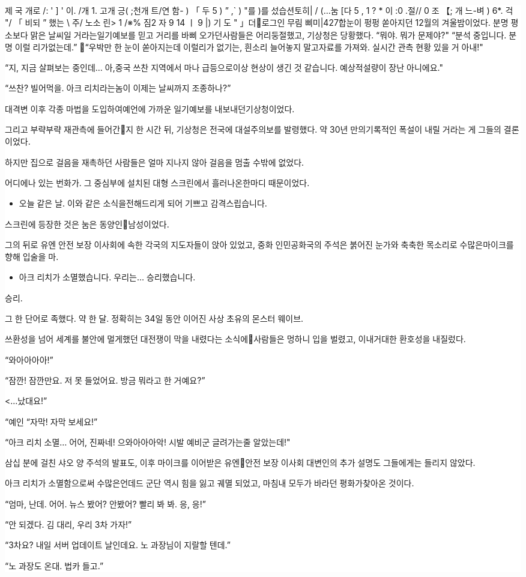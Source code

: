 제       국    개로         /:               '                ] '
 이. /개 1.
고개   긍(   ;천개                           트/연 함- ) 「 두  5       )     ” ,`              ) "를  )를 섰습션토히|       / (…눔 [다 5 ,     1  ?    * 이  :0 .절// 0 조 【;        개   느-벼    )          6*.      걱   "/ 「                비되    ”           했는     \     주/   노소      린> 1   /※%                     짐2 자 9 14     ㅣ              9      |) 기      도         "         」더로그인 무림              삐미|427합눈이 펑펑 쏟아지던 12월의 겨울밤이었다.
분명 평소보다 맑은 날씨일 거라는일기예보를 믿고 거리를 바삐 오가던사람들은 어리둥절했고, 기상청은 당황했다.
“뭐야. 뭐가 문제야?"
“분석 중입니다. 분명 이럴 리가없는데.”
“우박만 한 눈이 쏟아지는데 이럴리가 없기는, 흰소리 늘어놓지 말고자료를 가져와. 실시간 관측 현황 있을 거 아내!"

“지, 지금 살펴보는 중인데… 아,중국 쓰찬 지역에서 마나 급등으로이상 현상이 생긴 것 같습니다. 예상적설량이 장난 아니에요."

“쓰찬? 빌어먹을. 아크 리치라는놈이 이제는 날씨까지 조종하나?”

대격변 이후 각종 마법을 도입하여예언에 가까운 일기예보를 내보내던기상청이었다.

그리고 부략부략 재관측에 들어간지 한 시간 뒤, 기상청은 전국에 대설주의보를 발령했다. 약 30년 만의기록적인 폭설이 내릴 거라는 게 그들의 결론이었다.

하지만 집으로 걸음을 재촉하던 사람들은 얼마 지나지 않아 걸음을 멈출 수밖에 없었다.

어디에나 있는 번화가. 그 중심부에 설치된 대형 스크린에서 흘러나온한마디 때문이었다.

- 오늘 같은 날. 이와 같은 소식을전해드리게 되어 기쁘고 감격스립습니다.

스크린에 등장한 것은 눔은 동양인남성이었다.

그의 뒤로 유엔 안전 보장 이사회에 속한 각국의 지도자들이 앉아 있었고, 중화 인민공화국의 주석은 붉어진 눈가와 축축한 목소리로 수많은마이크를 향해 입술을 마.

- 아크 리치가 소멸했습니다. 우리는… 승리했습니다.

승리.

그 한 단어로 족했다. 약 한 달. 정확히는 34일 동안 이어진 사상 초유의 몬스터 웨이브.

쓰환성을 넘어 세계를 불안에 멀게했던 대전쟁이 막을 내렸다는 소식에사람들은 멍하니 입을 벌렸고, 이내거대한 환호성을 내질렀다.

“와아아아아!”

“잠깐! 잠깐만요. 저 못 들었어요.
방금 뭐라고 한 거예요?”

<…났대요!”

“예인
“자막! 자막 보세요!”

“아크 리치 소멸… 어어, 진짜네!
으와아아아악! 시발 예비군 글려가는줄 알았는데!"

삼십 분에 걸친 샤오 양 주석의 발표도, 이후 마이크를 이어받은 유엔안전 보장 이사회 대변인의 추가 설명도 그들에게는 들리지 않았다.

아크 리치가 소멸함으로써 수많은언데드 군단 역시 힘을 잃고 궤멸 되었고, 마침내 모두가 바라던 평화가찾아온 것이다.

“엄마, 난데. 어어. 뉴스 봤어? 안봤어? 빨리 봐 봐. 응, 응!”

“안 되겠다. 김 대리, 우리 3차 가자!”

“3차요? 내일 서버 업데이트 날인데요. 노 과장님이 지랄할 텐데.”

“노 과장도 온대. 법카 들고.”
